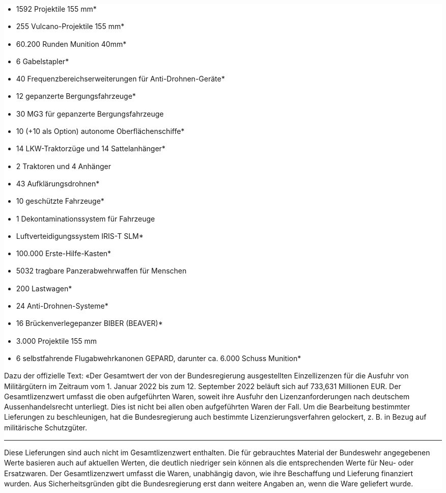 - 1592 Projektile 155 mm*

- 255 Vulcano-Projektile 155 mm*

- 60.200 Runden Munition 40mm*

- 6 Gabelstapler*

- 40 Frequenzbereichserweiterungen für Anti-Drohnen-Geräte*

- 12 gepanzerte Bergungsfahrzeuge*

- 30 MG3 für gepanzerte Bergungsfahrzeuge

- 10 (+10 als Option) autonome Oberflächenschiffe*

- 14 LKW-Traktorzüge und 14 Sattelanhänger*

- 2 Traktoren und 4 Anhänger

- 43 Aufklärungsdrohnen*

- 10 geschützte Fahrzeuge*

- 1 Dekontaminationssystem für Fahrzeuge

- Luftverteidigungssystem IRIS-T SLM*

- 100.000 Erste-Hilfe-Kasten*

- 5032 tragbare Panzerabwehrwaffen für Menschen

- 200 Lastwagen*

- 24 Anti-Drohnen-Systeme*

- 16 Brückenverlegepanzer BIBER (BEAVER)*

- 3.000 Projektile 155 mm

- 6 selbstfahrende Flugabwehrkanonen GEPARD, darunter ca. 6.000 Schuss Munition*

Dazu der offizielle Text: «Der Gesamtwert der von der Bundesregierung ausgestellten Einzellizenzen für die
Ausfuhr von Militärgütern im Zeitraum vom 1. Januar 2022 bis zum 12. September 2022 beläuft sich auf
733,631 Millionen EUR. Der Gesamtlizenzwert umfasst die oben aufgeführten Waren, soweit ihre Ausfuhr
den Lizenzanforderungen nach deutschem Aussenhandelsrecht unterliegt. Dies ist nicht bei allen oben aufgeführten Waren der Fall. Um die Bearbeitung bestimmter Lieferungen zu beschleunigen, hat die Bundesregierung auch bestimmte Lizenzierungsverfahren gelockert, z. B. in Bezug auf militärische Schutzgüter.


-----

Diese Lieferungen sind auch nicht im Gesamtlizenzwert enthalten. Die für gebrauchtes Material der Bundeswehr angegebenen Werte basieren auch auf aktuellen Werten, die deutlich niedriger sein können als die
entsprechenden Werte für Neu- oder Ersatzwaren. Der Gesamtlizenzwert umfasst die Waren, unabhängig
davon, wie ihre Beschaffung und Lieferung finanziert wurden. Aus Sicherheitsgründen gibt die Bundesregierung erst dann weitere Angaben an, wenn die Ware geliefert wurde.
